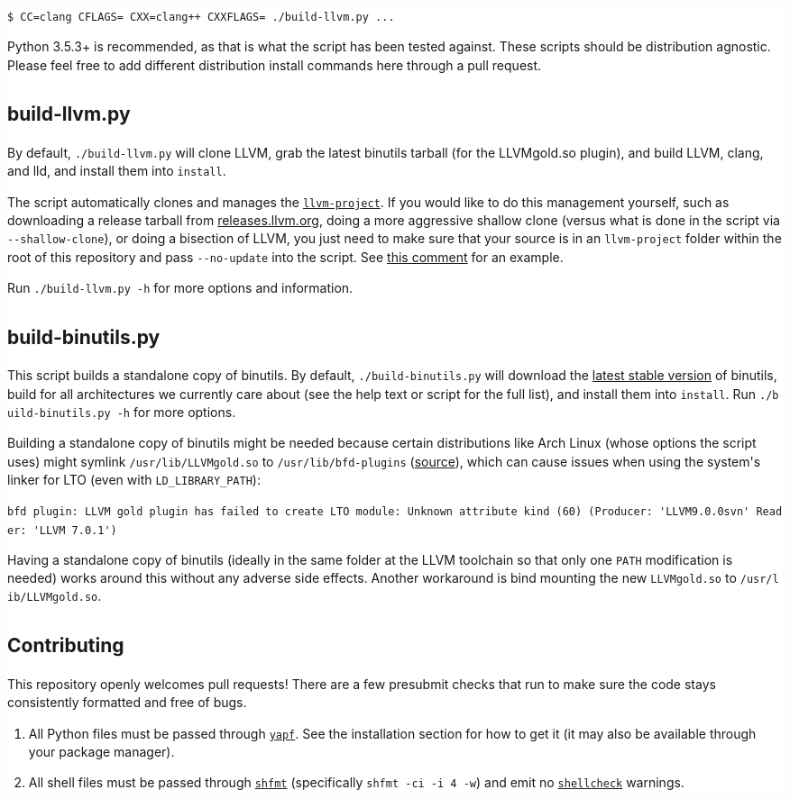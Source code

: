   ```
  $ CC=clang CFLAGS= CXX=clang++ CXXFLAGS= ./build-llvm.py ...
  ```


Python 3.5.3+ is recommended, as that is what the script has been tested against. These scripts should be distribution agnostic. Please feel free to add different distribution install commands here through a pull request.

## build-llvm.py

By default, `./build-llvm.py` will clone LLVM, grab the latest binutils tarball (for the LLVMgold.so plugin), and build LLVM, clang, and lld, and install them into `install`.

The script automatically clones and manages the [`llvm-project`](https://github.com/llvm/llvm-project). If you would like to do this management yourself, such as downloading a release tarball from [releases.llvm.org](https://releases.llvm.org/), doing a more aggressive shallow clone (versus what is done in the script via `--shallow-clone`), or doing a bisection of LLVM, you just need to make sure that your source is in an `llvm-project` folder within the root of this repository and pass `--no-update` into the script. See [this comment](https://github.com/ClangBuiltLinux/tc-build/issues/75#issuecomment-604374071) for an example.

Run `./build-llvm.py -h` for more options and information.

## build-binutils.py

This script builds a standalone copy of binutils. By default, `./build-binutils.py` will download the [latest stable version](https://www.gnu.org/software/binutils/) of binutils, build for all architectures we currently care about (see the help text or script for the full list), and install them into `install`. Run `./build-binutils.py -h` for more options.

Building a standalone copy of binutils might be needed because certain distributions like Arch Linux (whose options the script uses) might symlink `/usr/lib/LLVMgold.so` to `/usr/lib/bfd-plugins` ([source](https://bugs.archlinux.org/task/28479)), which can cause issues when using the system's linker for LTO (even with `LD_LIBRARY_PATH`):

```
bfd plugin: LLVM gold plugin has failed to create LTO module: Unknown attribute kind (60) (Producer: 'LLVM9.0.0svn' Reader: 'LLVM 7.0.1')
```

Having a standalone copy of binutils (ideally in the same folder at the LLVM toolchain so that only one `PATH` modification is needed) works around this without any adverse side effects. Another workaround is bind mounting the new `LLVMgold.so` to `/usr/lib/LLVMgold.so`.

## Contributing

This repository openly welcomes pull requests! There are a few presubmit checks that run to make sure the code stays consistently formatted and free of bugs.

1. All Python files must be passed through [`yapf`](https://github.com/google/yapf). See the installation section for how to get it (it may also be available through your package manager).

2. All shell files must be passed through [`shfmt`](https://github.com/mvdan/sh) (specifically `shfmt -ci -i 4 -w`) and emit no [`shellcheck`](https://github.com/koalaman/shellcheck) warnings.
